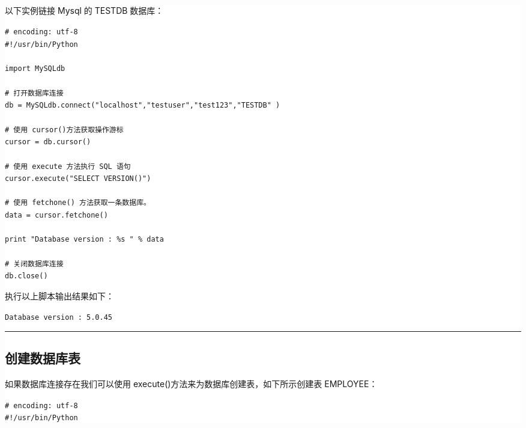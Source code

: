 
以下实例链接 Mysql 的 TESTDB 数据库：


    # encoding: utf-8
    #!/usr/bin/Python

    import MySQLdb

    # 打开数据库连接
    db = MySQLdb.connect("localhost","testuser","test123","TESTDB" )

    # 使用 cursor()方法获取操作游标
    cursor = db.cursor()

    # 使用 execute 方法执行 SQL 语句
    cursor.execute("SELECT VERSION()")

    # 使用 fetchone() 方法获取一条数据库。
    data = cursor.fetchone()

    print "Database version : %s " % data

    # 关闭数据库连接
    db.close()



执行以上脚本输出结果如下：


    Database version : 5.0.45






* * *





## 创建数据库表


如果数据库连接存在我们可以使用 execute()方法来为数据库创建表，如下所示创建表 EMPLOYEE：


    # encoding: utf-8
    #!/usr/bin/Python
